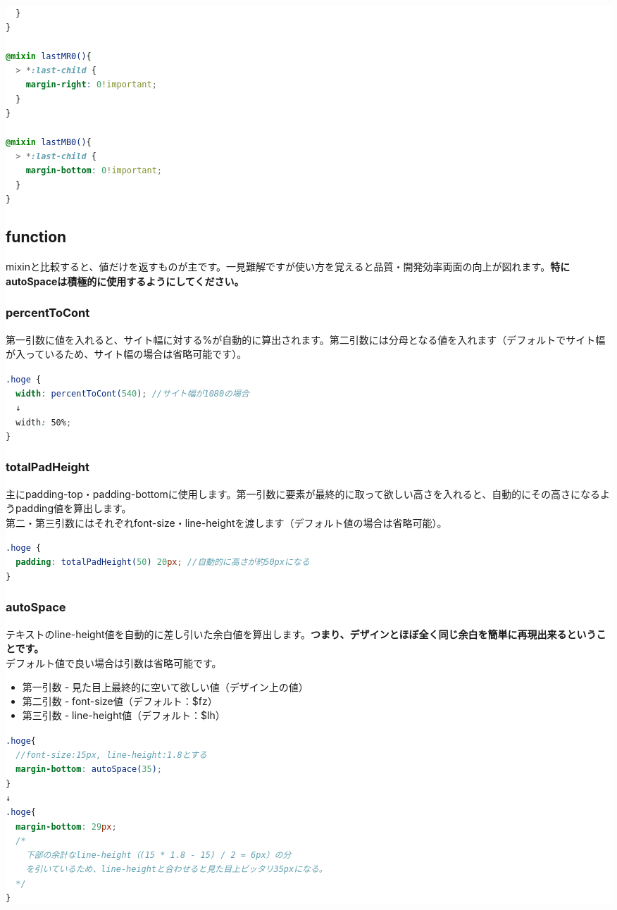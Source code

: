 ```scss
  }
}

@mixin lastMR0(){
  > *:last-child {
    margin-right: 0!important;
  }
}

@mixin lastMB0(){
  > *:last-child {
    margin-bottom: 0!important;
  }
}
```

## function
mixinと比較すると、値だけを返すものが主です。一見難解ですが使い方を覚えると品質・開発効率両面の向上が図れます。**特にautoSpaceは積極的に使用するようにしてください。**

### percentToCont
第一引数に値を入れると、サイト幅に対する%が自動的に算出されます。第二引数には分母となる値を入れます（デフォルトでサイト幅が入っているため、サイト幅の場合は省略可能です）。

```scss
.hoge {
  width: percentToCont(540); //サイト幅が1080の場合
  ↓
  width: 50%;
}
```

### totalPadHeight
主にpadding-top・padding-bottomに使用します。第一引数に要素が最終的に取って欲しい高さを入れると、自動的にその高さになるようpadding値を算出します。  
第二・第三引数にはそれぞれfont-size・line-heightを渡します（デフォルト値の場合は省略可能）。

```scss
.hoge {
  padding: totalPadHeight(50) 20px; //自動的に高さが約50pxになる
}
```


### autoSpace
テキストのline-height値を自動的に差し引いた余白値を算出します。**つまり、デザインとほぼ全く同じ余白を簡単に再現出来るということです。**  
デフォルト値で良い場合は引数は省略可能です。

- 第一引数 - 見た目上最終的に空いて欲しい値（デザイン上の値）
- 第二引数 - font-size値（デフォルト：$fz）
- 第三引数 - line-height値（デフォルト：$lh）

```scss
.hoge{
  //font-size:15px, line-height:1.8とする
  margin-bottom: autoSpace(35);
}
↓
.hoge{
  margin-bottom: 29px;
  /* 
    下部の余計なline-height（(15 * 1.8 - 15) / 2 = 6px）の分
    を引いているため、line-heightと合わせると見た目上ピッタリ35pxになる。
  */
}
```
